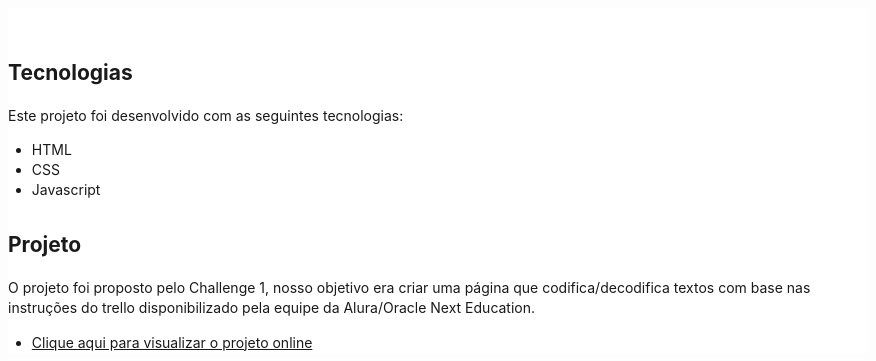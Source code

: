 <br>


## Tecnologias



Este projeto foi desenvolvido com as seguintes tecnologias:

- HTML 
- CSS
- Javascript


## Projeto

O projeto foi proposto pelo Challenge 1, nosso objetivo era criar uma página que codifica/decodifica textos com base nas instruções do trello disponibilizado pela equipe da Alura/Oracle Next Education.


- [Clique aqui para visualizar o projeto online](https://arthur-gabriel-silva2003.github.io/decodificador-de-textos/)



